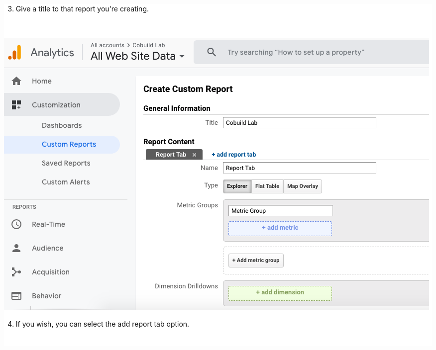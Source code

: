 
3. Give a title to that report you're creating.
<Br>

![custom-report-google-analytics](./media/custom-report3.png)
<Br>

4. If you wish, you can select the add report tab option.
<Br>
